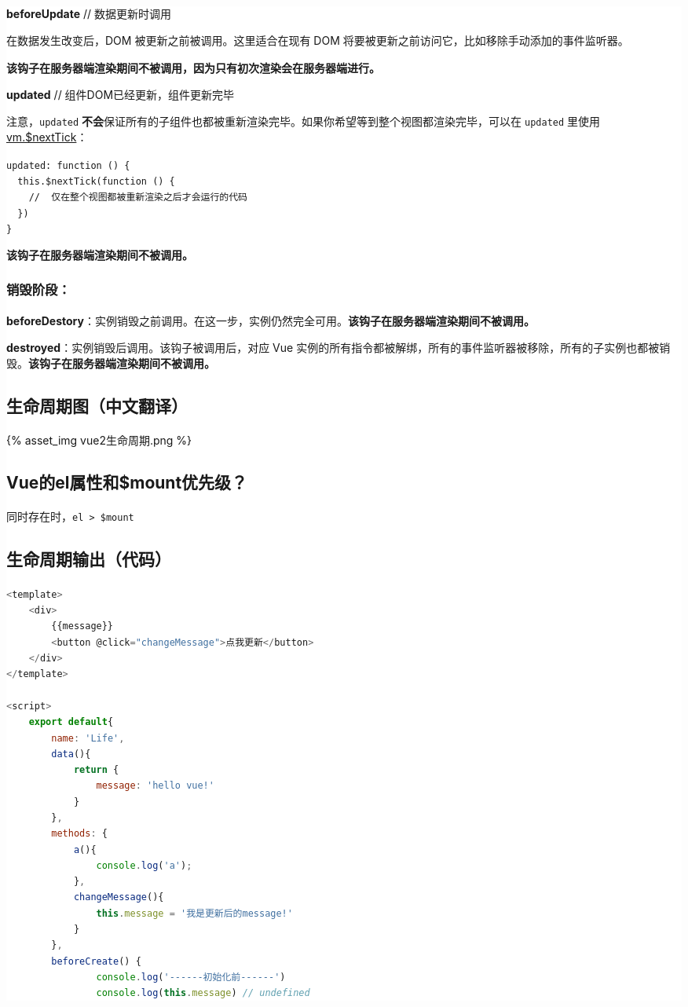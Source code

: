 **beforeUpdate**	//	数据更新时调用

在数据发生改变后，DOM 被更新之前被调用。这里适合在现有 DOM 将要被更新之前访问它，比如移除手动添加的事件监听器。

**该钩子在服务器端渲染期间不被调用，因为只有初次渲染会在服务器端进行。**

**updated**	//	组件DOM已经更新，组件更新完毕

注意，`updated` **不会**保证所有的子组件也都被重新渲染完毕。如果你希望等到整个视图都渲染完毕，可以在 `updated` 里使用 [vm.$nextTick](https://cn.vuejs.org/v2/api/#vm-nextTick)：

```
updated: function () {
  this.$nextTick(function () {
    //  仅在整个视图都被重新渲染之后才会运行的代码     
  })
}
```

**该钩子在服务器端渲染期间不被调用。**

### 销毁阶段：

**beforeDestory**：实例销毁之前调用。在这一步，实例仍然完全可用。**该钩子在服务器端渲染期间不被调用。**

**destroyed**：实例销毁后调用。该钩子被调用后，对应 Vue 实例的所有指令都被解绑，所有的事件监听器被移除，所有的子实例也都被销毁。**该钩子在服务器端渲染期间不被调用。**



## 生命周期图（中文翻译）

{% asset_img  vue2生命周期.png %}



## Vue的el属性和$mount优先级？

同时存在时，`el > $mount`



## 生命周期输出（代码）

```js
<template>
	<div>
		{{message}}
		<button @click="changeMessage">点我更新</button>
	</div>
</template>

<script>
	export default{
		name: 'Life',
		data(){
			return {
				message: 'hello vue!'
			}
		},
		methods: {
			a(){
				console.log('a');
			},
			changeMessage(){
				this.message = '我是更新后的message!'
			}
		},
		beforeCreate() {
				console.log('------初始化前------')
				console.log(this.message) // undefined
```